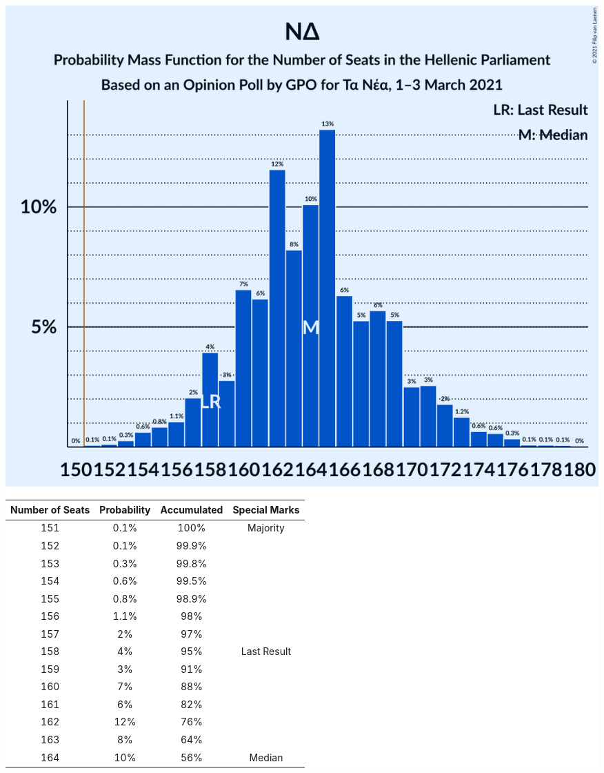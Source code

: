 ![Graph with seats probability mass function not yet produced](2021-03-03-GPO-coalitions-seats-pmf-νδ.png "Seats Probability Mass Function")

| Number of Seats | Probability | Accumulated | Special Marks |
|:---------------:|:-----------:|:-----------:|:-------------:|
| 151 | 0.1% | 100% | Majority |
| 152 | 0.1% | 99.9% |  |
| 153 | 0.3% | 99.8% |  |
| 154 | 0.6% | 99.5% |  |
| 155 | 0.8% | 98.9% |  |
| 156 | 1.1% | 98% |  |
| 157 | 2% | 97% |  |
| 158 | 4% | 95% | Last Result |
| 159 | 3% | 91% |  |
| 160 | 7% | 88% |  |
| 161 | 6% | 82% |  |
| 162 | 12% | 76% |  |
| 163 | 8% | 64% |  |
| 164 | 10% | 56% | Median |